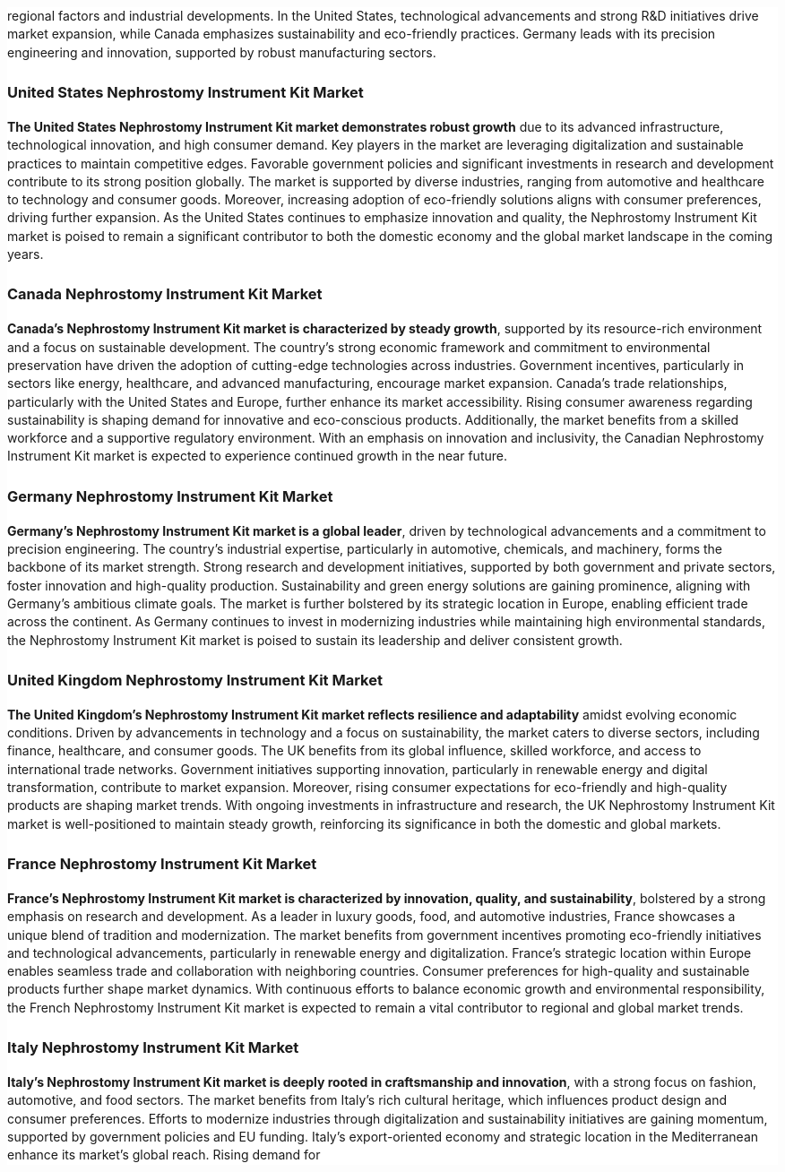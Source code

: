 regional factors and industrial developments. In the United States, technological advancements and strong R&amp;D initiatives drive market expansion, while Canada emphasizes sustainability and eco-friendly practices. Germany leads with its precision engineering and innovation, supported by robust manufacturing sectors.</span></em></p></blockquote><h3><strong>United States Nephrostomy Instrument Kit Market</strong></h3><p><strong>The United States Nephrostomy Instrument Kit market demonstrates robust growth</strong> due to its advanced infrastructure, technological innovation, and high consumer demand. Key players in the market are leveraging digitalization and sustainable practices to maintain competitive edges. Favorable government policies and significant investments in research and development contribute to its strong position globally. The market is supported by diverse industries, ranging from automotive and healthcare to technology and consumer goods. Moreover, increasing adoption of eco-friendly solutions aligns with consumer preferences, driving further expansion. As the United States continues to emphasize innovation and quality, the Nephrostomy Instrument Kit market is poised to remain a significant contributor to both the domestic economy and the global market landscape in the coming years.</p><h3><strong>Canada Nephrostomy Instrument Kit Market</strong></h3><p><strong>Canada&rsquo;s Nephrostomy Instrument Kit market is characterized by steady growth</strong>, supported by its resource-rich environment and a focus on sustainable development. The country&rsquo;s strong economic framework and commitment to environmental preservation have driven the adoption of cutting-edge technologies across industries. Government incentives, particularly in sectors like energy, healthcare, and advanced manufacturing, encourage market expansion. Canada&rsquo;s trade relationships, particularly with the United States and Europe, further enhance its market accessibility. Rising consumer awareness regarding sustainability is shaping demand for innovative and eco-conscious products. Additionally, the market benefits from a skilled workforce and a supportive regulatory environment. With an emphasis on innovation and inclusivity, the Canadian Nephrostomy Instrument Kit market is expected to experience continued growth in the near future.</p><h3><strong>Germany Nephrostomy Instrument Kit Market</strong></h3><p><strong>Germany&rsquo;s Nephrostomy Instrument Kit market is a global leader</strong>, driven by technological advancements and a commitment to precision engineering. The country&rsquo;s industrial expertise, particularly in automotive, chemicals, and machinery, forms the backbone of its market strength. Strong research and development initiatives, supported by both government and private sectors, foster innovation and high-quality production. Sustainability and green energy solutions are gaining prominence, aligning with Germany&rsquo;s ambitious climate goals. The market is further bolstered by its strategic location in Europe, enabling efficient trade across the continent. As Germany continues to invest in modernizing industries while maintaining high environmental standards, the Nephrostomy Instrument Kit market is poised to sustain its leadership and deliver consistent growth.</p><h3><strong>United Kingdom Nephrostomy Instrument Kit Market</strong></h3><p><strong>The United Kingdom&rsquo;s Nephrostomy Instrument Kit market reflects resilience and adaptability</strong> amidst evolving economic conditions. Driven by advancements in technology and a focus on sustainability, the market caters to diverse sectors, including finance, healthcare, and consumer goods. The UK benefits from its global influence, skilled workforce, and access to international trade networks. Government initiatives supporting innovation, particularly in renewable energy and digital transformation, contribute to market expansion. Moreover, rising consumer expectations for eco-friendly and high-quality products are shaping market trends. With ongoing investments in infrastructure and research, the UK Nephrostomy Instrument Kit market is well-positioned to maintain steady growth, reinforcing its significance in both the domestic and global markets.</p><h3><strong>France Nephrostomy Instrument Kit Market</strong></h3><p><strong>France&rsquo;s Nephrostomy Instrument Kit market is characterized by innovation, quality, and sustainability</strong>, bolstered by a strong emphasis on research and development. As a leader in luxury goods, food, and automotive industries, France showcases a unique blend of tradition and modernization. The market benefits from government incentives promoting eco-friendly initiatives and technological advancements, particularly in renewable energy and digitalization. France&rsquo;s strategic location within Europe enables seamless trade and collaboration with neighboring countries. Consumer preferences for high-quality and sustainable products further shape market dynamics. With continuous efforts to balance economic growth and environmental responsibility, the French Nephrostomy Instrument Kit market is expected to remain a vital contributor to regional and global market trends.</p><h3><strong>Italy Nephrostomy Instrument Kit Market</strong></h3><p><strong>Italy&rsquo;s Nephrostomy Instrument Kit market is deeply rooted in craftsmanship and innovation</strong>, with a strong focus on fashion, automotive, and food sectors. The market benefits from Italy&rsquo;s rich cultural heritage, which influences product design and consumer preferences. Efforts to modernize industries through digitalization and sustainability initiatives are gaining momentum, supported by government policies and EU funding. Italy&rsquo;s export-oriented economy and strategic location in the Mediterranean enhance its market&rsquo;s global reach. Rising demand for